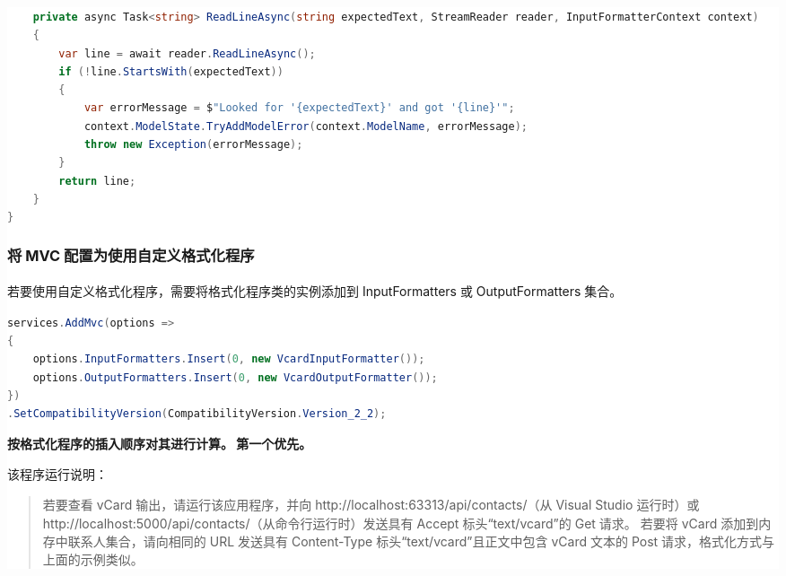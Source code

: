 ```c#
    private async Task<string> ReadLineAsync(string expectedText, StreamReader reader, InputFormatterContext context)
    {
        var line = await reader.ReadLineAsync();
        if (!line.StartsWith(expectedText))
        {
            var errorMessage = $"Looked for '{expectedText}' and got '{line}'";
            context.ModelState.TryAddModelError(context.ModelName, errorMessage);
            throw new Exception(errorMessage);
        }
        return line;
    }
}
```

### 将 MVC 配置为使用自定义格式化程序

若要使用自定义格式化程序，需要将格式化程序类的实例添加到 InputFormatters 或 OutputFormatters 集合。

```c#
services.AddMvc(options =>
{
    options.InputFormatters.Insert(0, new VcardInputFormatter());
    options.OutputFormatters.Insert(0, new VcardOutputFormatter());
})
.SetCompatibilityVersion(CompatibilityVersion.Version_2_2);
```

**按格式化程序的插入顺序对其进行计算。 第一个优先。**

该程序运行说明：

>若要查看 vCard 输出，请运行该应用程序，并向 http://localhost:63313/api/contacts/（从 Visual Studio 运行时）或 http://localhost:5000/api/contacts/（从命令行运行时）发送具有 Accept 标头“text/vcard”的 Get 请求。
>若要将 vCard 添加到内存中联系人集合，请向相同的 URL 发送具有 Content-Type 标头“text/vcard”且正文中包含 vCard 文本的 Post 请求，格式化方式与上面的示例类似。





